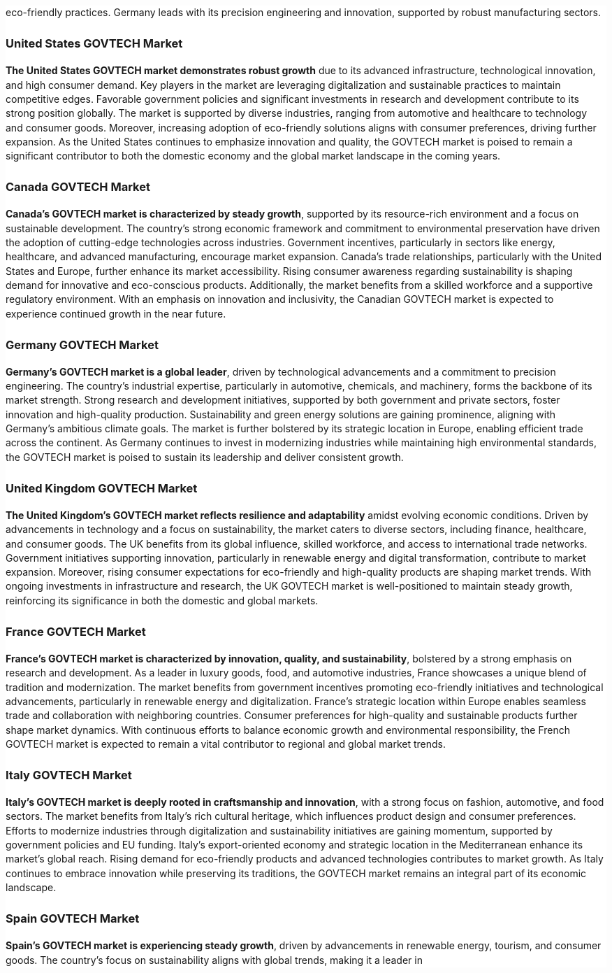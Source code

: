 eco-friendly practices. Germany leads with its precision engineering and innovation, supported by robust manufacturing sectors.</span></em></p></blockquote><h3><strong>United States GOVTECH Market</strong></h3><p><strong>The United States GOVTECH market demonstrates robust growth</strong> due to its advanced infrastructure, technological innovation, and high consumer demand. Key players in the market are leveraging digitalization and sustainable practices to maintain competitive edges. Favorable government policies and significant investments in research and development contribute to its strong position globally. The market is supported by diverse industries, ranging from automotive and healthcare to technology and consumer goods. Moreover, increasing adoption of eco-friendly solutions aligns with consumer preferences, driving further expansion. As the United States continues to emphasize innovation and quality, the GOVTECH market is poised to remain a significant contributor to both the domestic economy and the global market landscape in the coming years.</p><h3><strong>Canada GOVTECH Market</strong></h3><p><strong>Canada&rsquo;s GOVTECH market is characterized by steady growth</strong>, supported by its resource-rich environment and a focus on sustainable development. The country&rsquo;s strong economic framework and commitment to environmental preservation have driven the adoption of cutting-edge technologies across industries. Government incentives, particularly in sectors like energy, healthcare, and advanced manufacturing, encourage market expansion. Canada&rsquo;s trade relationships, particularly with the United States and Europe, further enhance its market accessibility. Rising consumer awareness regarding sustainability is shaping demand for innovative and eco-conscious products. Additionally, the market benefits from a skilled workforce and a supportive regulatory environment. With an emphasis on innovation and inclusivity, the Canadian GOVTECH market is expected to experience continued growth in the near future.</p><h3><strong>Germany GOVTECH Market</strong></h3><p><strong>Germany&rsquo;s GOVTECH market is a global leader</strong>, driven by technological advancements and a commitment to precision engineering. The country&rsquo;s industrial expertise, particularly in automotive, chemicals, and machinery, forms the backbone of its market strength. Strong research and development initiatives, supported by both government and private sectors, foster innovation and high-quality production. Sustainability and green energy solutions are gaining prominence, aligning with Germany&rsquo;s ambitious climate goals. The market is further bolstered by its strategic location in Europe, enabling efficient trade across the continent. As Germany continues to invest in modernizing industries while maintaining high environmental standards, the GOVTECH market is poised to sustain its leadership and deliver consistent growth.</p><h3><strong>United Kingdom GOVTECH Market</strong></h3><p><strong>The United Kingdom&rsquo;s GOVTECH market reflects resilience and adaptability</strong> amidst evolving economic conditions. Driven by advancements in technology and a focus on sustainability, the market caters to diverse sectors, including finance, healthcare, and consumer goods. The UK benefits from its global influence, skilled workforce, and access to international trade networks. Government initiatives supporting innovation, particularly in renewable energy and digital transformation, contribute to market expansion. Moreover, rising consumer expectations for eco-friendly and high-quality products are shaping market trends. With ongoing investments in infrastructure and research, the UK GOVTECH market is well-positioned to maintain steady growth, reinforcing its significance in both the domestic and global markets.</p><h3><strong>France GOVTECH Market</strong></h3><p><strong>France&rsquo;s GOVTECH market is characterized by innovation, quality, and sustainability</strong>, bolstered by a strong emphasis on research and development. As a leader in luxury goods, food, and automotive industries, France showcases a unique blend of tradition and modernization. The market benefits from government incentives promoting eco-friendly initiatives and technological advancements, particularly in renewable energy and digitalization. France&rsquo;s strategic location within Europe enables seamless trade and collaboration with neighboring countries. Consumer preferences for high-quality and sustainable products further shape market dynamics. With continuous efforts to balance economic growth and environmental responsibility, the French GOVTECH market is expected to remain a vital contributor to regional and global market trends.</p><h3><strong>Italy GOVTECH Market</strong></h3><p><strong>Italy&rsquo;s GOVTECH market is deeply rooted in craftsmanship and innovation</strong>, with a strong focus on fashion, automotive, and food sectors. The market benefits from Italy&rsquo;s rich cultural heritage, which influences product design and consumer preferences. Efforts to modernize industries through digitalization and sustainability initiatives are gaining momentum, supported by government policies and EU funding. Italy&rsquo;s export-oriented economy and strategic location in the Mediterranean enhance its market&rsquo;s global reach. Rising demand for eco-friendly products and advanced technologies contributes to market growth. As Italy continues to embrace innovation while preserving its traditions, the GOVTECH market remains an integral part of its economic landscape.</p><h3><strong>Spain GOVTECH Market</strong></h3><p><strong>Spain&rsquo;s GOVTECH market is experiencing steady growth</strong>, driven by advancements in renewable energy, tourism, and consumer goods. The country&rsquo;s focus on sustainability aligns with global trends, making it a leader in